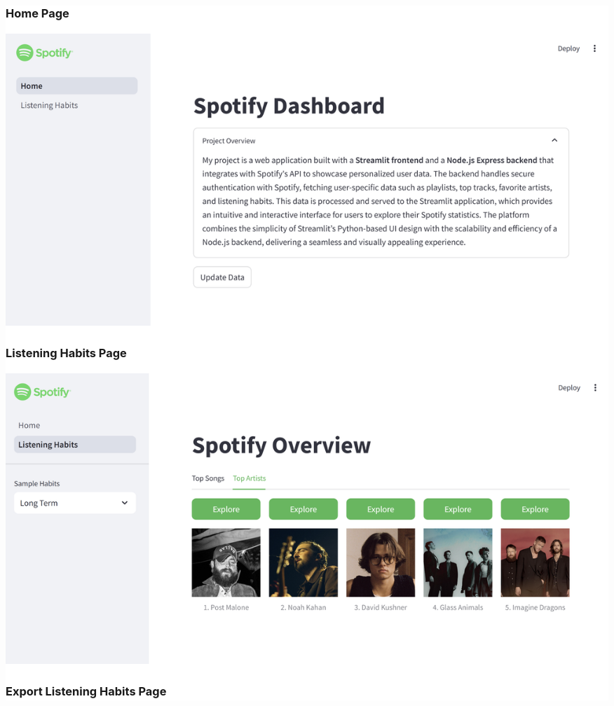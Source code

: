 ### Home Page

![Screenshot of Home Page](docs/images/home_page.png?raw=true "Home Page")

### Listening Habits Page

![Screenshot of Listening Habits Page](docs/images/listening_habits_page.png?raw=true "Listening Habits Page")

### Export Listening Habits Page
